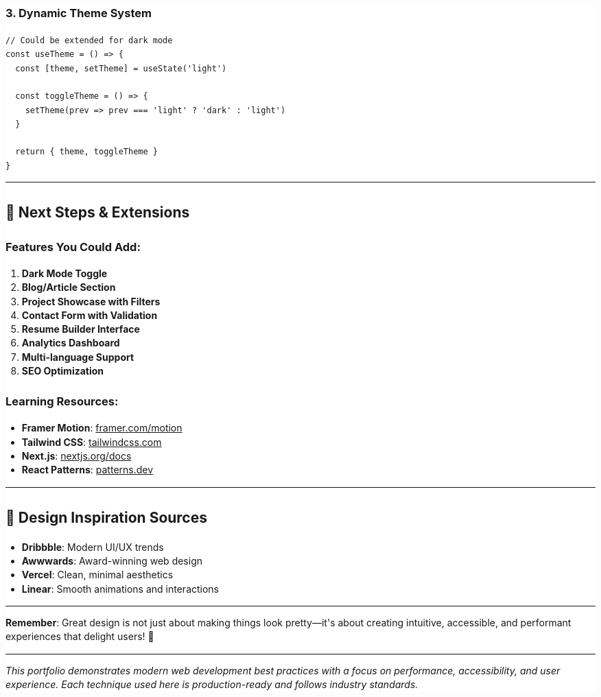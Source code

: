 ### **3. Dynamic Theme System**
```tsx
// Could be extended for dark mode
const useTheme = () => {
  const [theme, setTheme] = useState('light')
  
  const toggleTheme = () => {
    setTheme(prev => prev === 'light' ? 'dark' : 'light')
  }
  
  return { theme, toggleTheme }
}
```

---

## 🚀 **Next Steps & Extensions**

### **Features You Could Add:**
1. **Dark Mode Toggle**
2. **Blog/Article Section**
3. **Project Showcase with Filters**
4. **Contact Form with Validation**
5. **Resume Builder Interface**
6. **Analytics Dashboard**
7. **Multi-language Support**
8. **SEO Optimization**

### **Learning Resources:**
- **Framer Motion**: [framer.com/motion](https://framer.com/motion)
- **Tailwind CSS**: [tailwindcss.com](https://tailwindcss.com)
- **Next.js**: [nextjs.org/docs](https://nextjs.org/docs)
- **React Patterns**: [patterns.dev](https://patterns.dev)

---

## 🎨 **Design Inspiration Sources**
- **Dribbble**: Modern UI/UX trends
- **Awwwards**: Award-winning web design
- **Vercel**: Clean, minimal aesthetics
- **Linear**: Smooth animations and interactions

---

**Remember**: Great design is not just about making things look pretty—it's about creating intuitive, accessible, and performant experiences that delight users! 🎉

---

*This portfolio demonstrates modern web development best practices with a focus on performance, accessibility, and user experience. Each technique used here is production-ready and follows industry standards.* 
